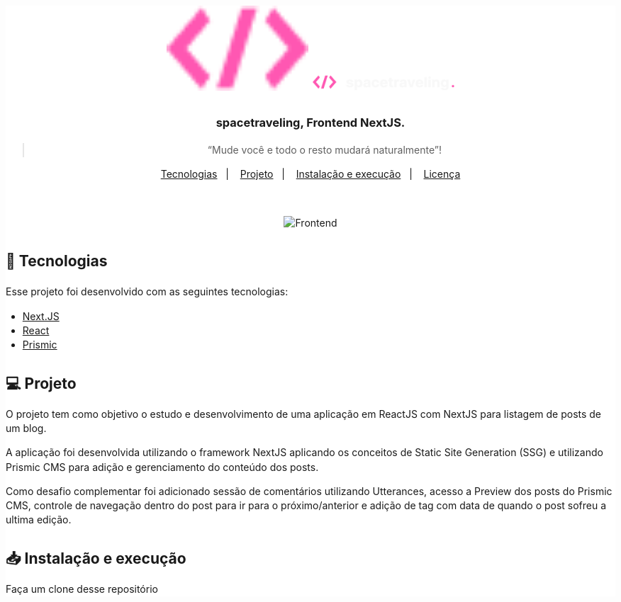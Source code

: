 <h1 align="center">
  <img alt="spacetraveling" title="spacetraveling" src="github/favicon.png" width="200px" />
  <img alt="spacetraveling" title="spacetraveling" src="github/logo.svg" width="200px" />
</h1>

<h3 align="center">
  spacetraveling, Frontend NextJS.
</h3>

<blockquote align="center">“Mude você e todo o resto mudará naturalmente”!</blockquote>

<p align="center">
  <a href="#-tecnologias">Tecnologias</a>&nbsp;&nbsp;&nbsp;|&nbsp;&nbsp;&nbsp;
  <a href="#-projeto">Projeto</a>&nbsp;&nbsp;&nbsp;|&nbsp;&nbsp;&nbsp;
  <a href="#-instalação-e-execução">Instalação e execução</a>&nbsp;&nbsp;&nbsp;|&nbsp;&nbsp;&nbsp;
  <a href="#-licença">Licença</a>
</p>

<br>

<p align="center">
  <img alt="Frontend" src="github/gympoint.png" width="100%">
</p>

## 🚀 Tecnologias

Esse projeto foi desenvolvido com as seguintes tecnologias:

- [Next.JS](https://nextjs.org)
- [React](https://reactjs.org)
- [Prismic](https://prismic.io)

## 💻 Projeto

O projeto tem como objetivo o estudo e desenvolvimento de uma aplicação em ReactJS com NextJS para listagem de posts de um blog.

A aplicação foi desenvolvida utilizando o framework NextJS aplicando os conceitos de Static Site Generation (SSG) e utilizando Prismic CMS para adição e gerenciamento do conteúdo dos posts.

Como desafio complementar foi adicionado sessão de comentários utilizando Utterances, acesso a Preview dos posts do Prismic CMS, controle de navegação dentro do post para ir para o próximo/anterior e adição de tag com data de quando o post sofreu a ultima edição.

## 📥 Instalação e execução

Faça um clone desse repositório
